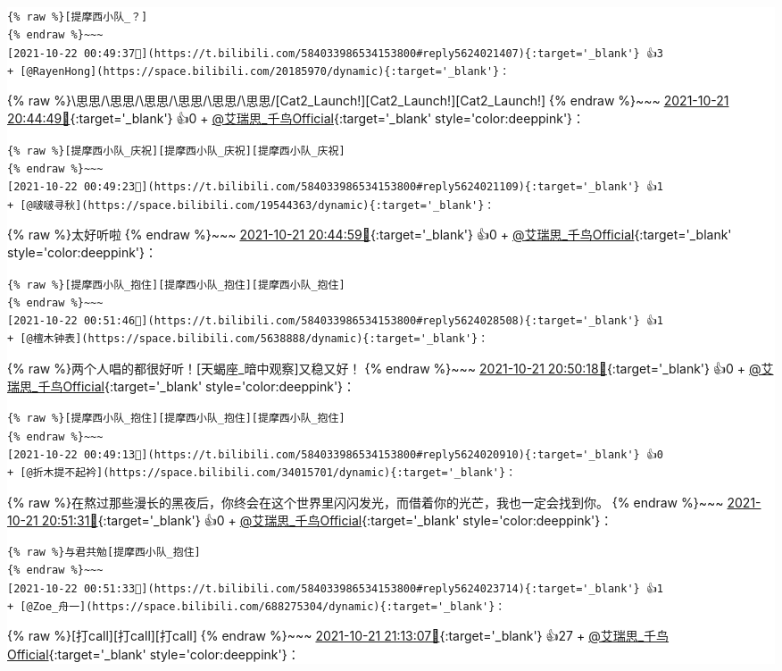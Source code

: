 ~~~
{% raw %}[提摩西小队_？]
{% endraw %}~~~
[2021-10-22 00:49:37🔗](https://t.bilibili.com/584033986534153800#reply5624021407){:target='_blank'} 👍3
+ [@RayenHong](https://space.bilibili.com/20185970/dynamic){:target='_blank'}：
~~~
{% raw %}\思思/\思思/\思思/\思思/\思思/\思思/[Cat2_Launch!][Cat2_Launch!][Cat2_Launch!]
{% endraw %}~~~
[2021-10-21 20:44:49🔗](https://t.bilibili.com/584033986534153800#reply5622653800){:target='_blank'} 👍0
    + [@艾瑞思_千鸟Official](https://space.bilibili.com/1090010845/dynamic){:target='_blank' style='color:deeppink'}：
~~~
{% raw %}[提摩西小队_庆祝][提摩西小队_庆祝][提摩西小队_庆祝]
{% endraw %}~~~
[2021-10-22 00:49:23🔗](https://t.bilibili.com/584033986534153800#reply5624021109){:target='_blank'} 👍1
+ [@啵啵寻秋](https://space.bilibili.com/19544363/dynamic){:target='_blank'}：
~~~
{% raw %}太好听啦
{% endraw %}~~~
[2021-10-21 20:44:59🔗](https://t.bilibili.com/584033986534153800#reply5622659466){:target='_blank'} 👍0
    + [@艾瑞思_千鸟Official](https://space.bilibili.com/1090010845/dynamic){:target='_blank' style='color:deeppink'}：
~~~
{% raw %}[提摩西小队_抱住][提摩西小队_抱住][提摩西小队_抱住]
{% endraw %}~~~
[2021-10-22 00:51:46🔗](https://t.bilibili.com/584033986534153800#reply5624028508){:target='_blank'} 👍1
+ [@檀木钟表](https://space.bilibili.com/5638888/dynamic){:target='_blank'}：
~~~
{% raw %}两个人唱的都很好听！[天蝎座_暗中观察]又稳又好！
{% endraw %}~~~
[2021-10-21 20:50:18🔗](https://t.bilibili.com/584033986534153800#reply5622684606){:target='_blank'} 👍0
    + [@艾瑞思_千鸟Official](https://space.bilibili.com/1090010845/dynamic){:target='_blank' style='color:deeppink'}：
~~~
{% raw %}[提摩西小队_抱住][提摩西小队_抱住][提摩西小队_抱住]
{% endraw %}~~~
[2021-10-22 00:49:13🔗](https://t.bilibili.com/584033986534153800#reply5624020910){:target='_blank'} 👍0
+ [@折木提不起衿](https://space.bilibili.com/34015701/dynamic){:target='_blank'}：
~~~
{% raw %}在熬过那些漫长的黑夜后，你终会在这个世界里闪闪发光，而借着你的光芒，我也一定会找到你。
{% endraw %}~~~
[2021-10-21 20:51:31🔗](https://t.bilibili.com/584033986534153800#reply5622700245){:target='_blank'} 👍0
    + [@艾瑞思_千鸟Official](https://space.bilibili.com/1090010845/dynamic){:target='_blank' style='color:deeppink'}：
~~~
{% raw %}与君共勉[提摩西小队_抱住]
{% endraw %}~~~
[2021-10-22 00:51:33🔗](https://t.bilibili.com/584033986534153800#reply5624023714){:target='_blank'} 👍1
+ [@Zoe_舟一](https://space.bilibili.com/688275304/dynamic){:target='_blank'}：
~~~
{% raw %}[打call][打call][打call]
{% endraw %}~~~
[2021-10-21 21:13:07🔗](https://t.bilibili.com/584033986534153800#reply5622812295){:target='_blank'} 👍27
    + [@艾瑞思_千鸟Official](https://space.bilibili.com/1090010845/dynamic){:target='_blank' style='color:deeppink'}：
~~~
~~~